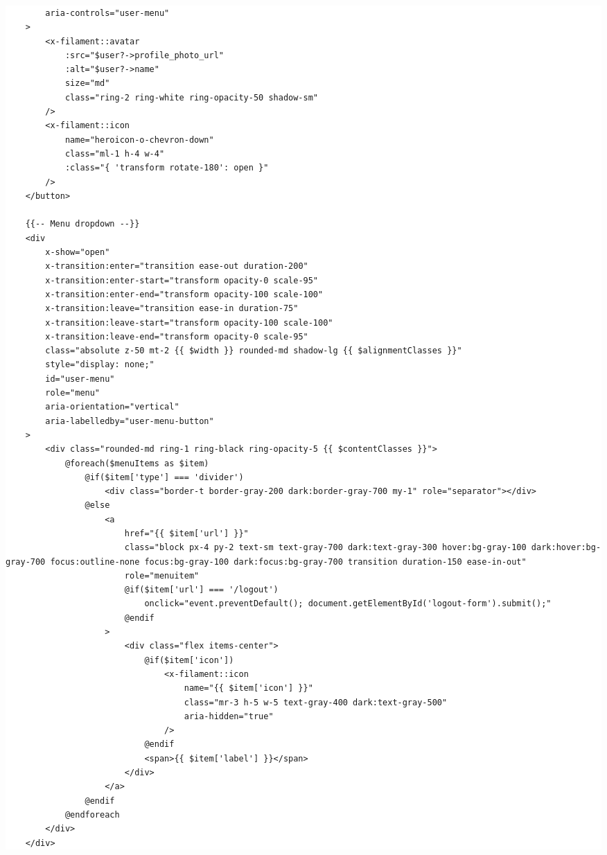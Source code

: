 ```blade
        aria-controls="user-menu"
    >
        <x-filament::avatar
            :src="$user?->profile_photo_url"
            :alt="$user?->name"
            size="md"
            class="ring-2 ring-white ring-opacity-50 shadow-sm"
        />
        <x-filament::icon
            name="heroicon-o-chevron-down"
            class="ml-1 h-4 w-4"
            :class="{ 'transform rotate-180': open }"
        />
    </button>

    {{-- Menu dropdown --}}
    <div
        x-show="open"
        x-transition:enter="transition ease-out duration-200"
        x-transition:enter-start="transform opacity-0 scale-95"
        x-transition:enter-end="transform opacity-100 scale-100"
        x-transition:leave="transition ease-in duration-75"
        x-transition:leave-start="transform opacity-100 scale-100"
        x-transition:leave-end="transform opacity-0 scale-95"
        class="absolute z-50 mt-2 {{ $width }} rounded-md shadow-lg {{ $alignmentClasses }}"
        style="display: none;"
        id="user-menu"
        role="menu"
        aria-orientation="vertical"
        aria-labelledby="user-menu-button"
    >
        <div class="rounded-md ring-1 ring-black ring-opacity-5 {{ $contentClasses }}">
            @foreach($menuItems as $item)
                @if($item['type'] === 'divider')
                    <div class="border-t border-gray-200 dark:border-gray-700 my-1" role="separator"></div>
                @else
                    <a 
                        href="{{ $item['url'] }}"
                        class="block px-4 py-2 text-sm text-gray-700 dark:text-gray-300 hover:bg-gray-100 dark:hover:bg-gray-700 focus:outline-none focus:bg-gray-100 dark:focus:bg-gray-700 transition duration-150 ease-in-out"
                        role="menuitem"
                        @if($item['url'] === '/logout')
                            onclick="event.preventDefault(); document.getElementById('logout-form').submit();"
                        @endif
                    >
                        <div class="flex items-center">
                            @if($item['icon'])
                                <x-filament::icon
                                    name="{{ $item['icon'] }}"
                                    class="mr-3 h-5 w-5 text-gray-400 dark:text-gray-500"
                                    aria-hidden="true"
                                />
                            @endif
                            <span>{{ $item['label'] }}</span>
                        </div>
                    </a>
                @endif
            @endforeach
        </div>
    </div>
```